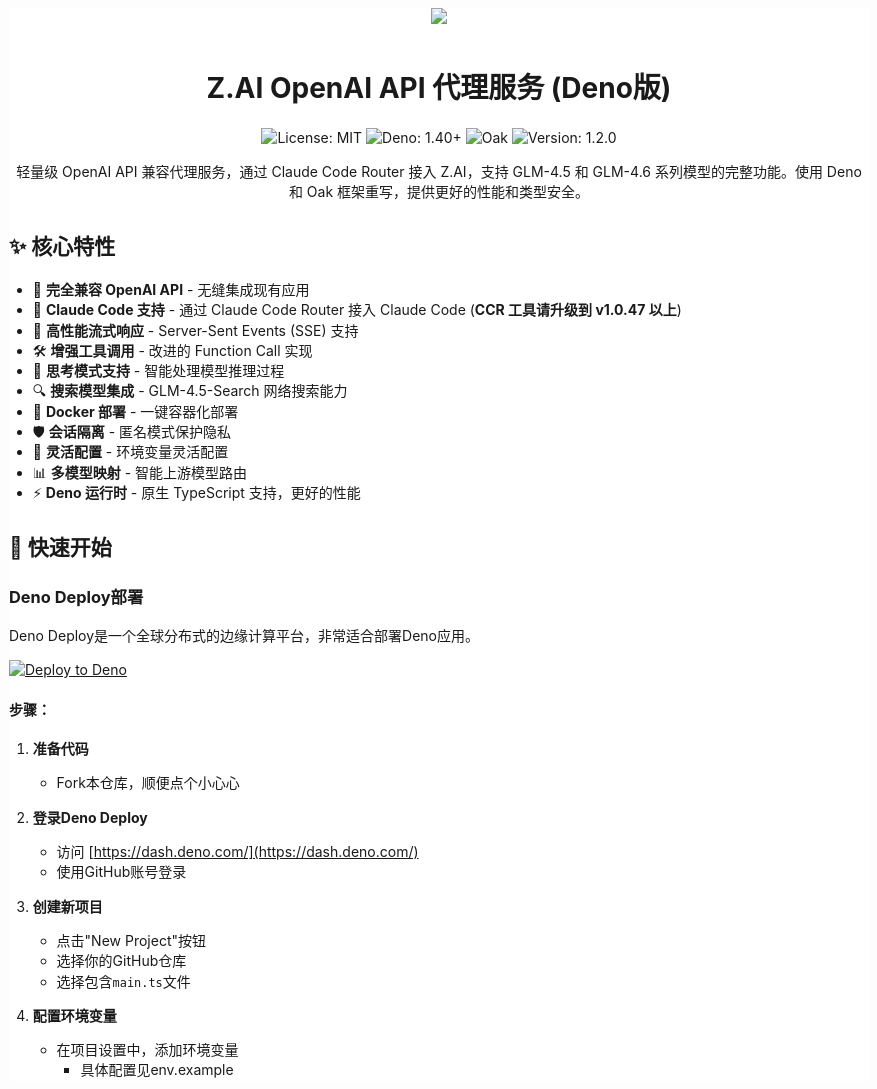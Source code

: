 <div align="center">
  <img width="100" src="https://wsrv.nl/?url=https%3a%2f%2fz-cdn.chatglm.cn%2fz-ai%2fstatic%2flogo.svg&w=300&output=webp" />
  <h1>Z.AI OpenAI API 代理服务 (Deno版)</h1>
  
  ![License: MIT](https://img.shields.io/badge/license-MIT-blue.svg)
  ![Deno: 1.40+](https://img.shields.io/badge/deno-1.40+-green.svg)
  ![Oak](https://img.shields.io/badge/framework-Oak-009688.svg)
  ![Version: 1.2.0](https://img.shields.io/badge/version-1.2.0-brightgreen.svg)
  
  <p>轻量级 OpenAI API 兼容代理服务，通过 Claude Code Router 接入 Z.AI，支持 GLM-4.5 和 GLM-4.6 系列模型的完整功能。使用 Deno 和 Oak 框架重写，提供更好的性能和类型安全。</p>
</div>


## ✨ 核心特性

- 🔌 **完全兼容 OpenAI API** - 无缝集成现有应用
- 🤖 **Claude Code 支持** - 通过 Claude Code Router 接入 Claude Code (**CCR 工具请升级到 v1.0.47 以上**)
- 🚀 **高性能流式响应** - Server-Sent Events (SSE) 支持
- 🛠️ **增强工具调用** - 改进的 Function Call 实现
- 🧠 **思考模式支持** - 智能处理模型推理过程
- 🔍 **搜索模型集成** - GLM-4.5-Search 网络搜索能力
- 🐳 **Docker 部署** - 一键容器化部署
- 🛡️ **会话隔离** - 匿名模式保护隐私
- 🔧 **灵活配置** - 环境变量灵活配置
- 📊 **多模型映射** - 智能上游模型路由
- ⚡ **Deno 运行时** - 原生 TypeScript 支持，更好的性能

## 🚀 快速开始


### Deno Deploy部署

Deno Deploy是一个全球分布式的边缘计算平台，非常适合部署Deno应用。

[![Deploy to Deno](https://deno.com/deploy.svg)](https://dash.deno.com/new_project)
#### 步骤：

1. **准备代码**
   - Fork本仓库，顺便点个小心心

2. **登录Deno Deploy**
   - 访问 [https://dash.deno.com/](https://dash.deno.com/)
   - 使用GitHub账号登录

3. **创建新项目**
   - 点击"New Project"按钮
   - 选择你的GitHub仓库
   - 选择包含`main.ts`文件

4. **配置环境变量**
   - 在项目设置中，添加环境变量
     - 具体配置见env.example
